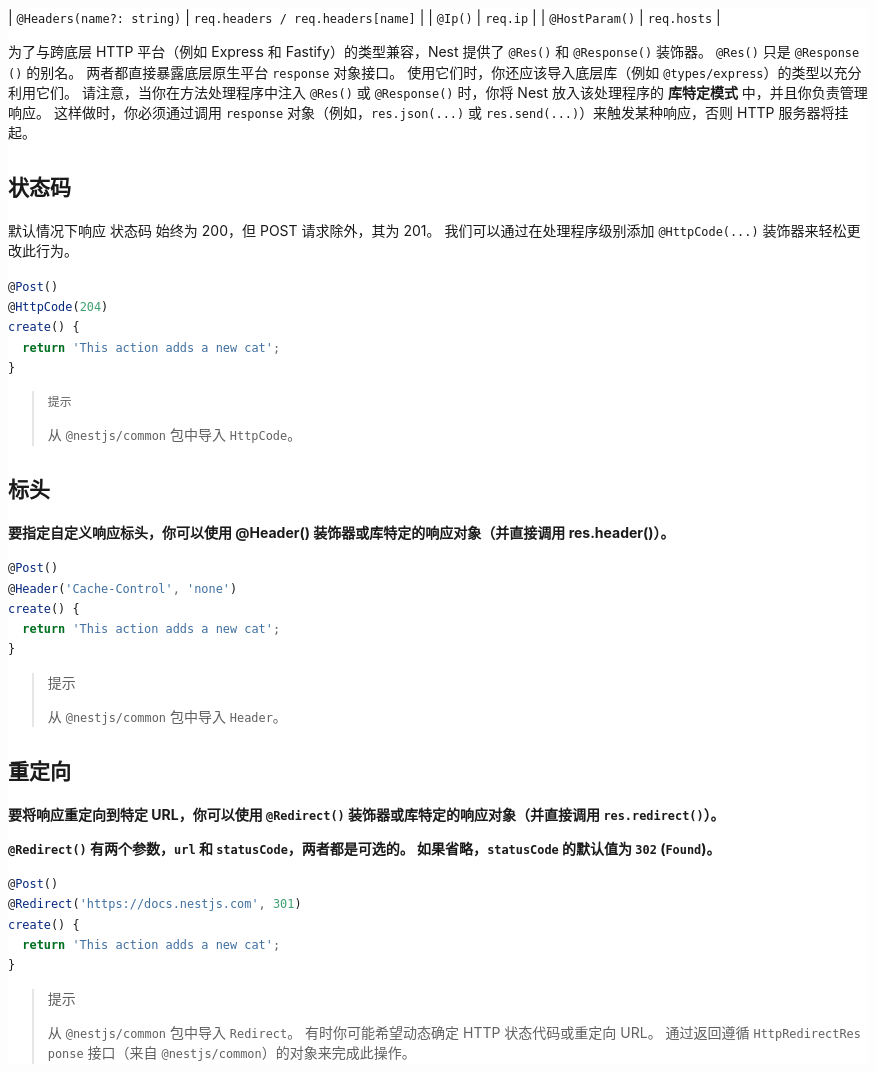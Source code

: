 | `@Headers(name?: string)` | `req.headers / req.headers[name]` |
| `@Ip()` | `req.ip` |
| `@HostParam()` | `req.hosts` |

为了与跨底层 HTTP 平台（例如 Express 和 Fastify）的类型兼容，Nest 提供了 `@Res()` 和 `@Response()` 装饰器。 `@Res()` 只是 `@Response()` 的别名。 两者都直接暴露底层原生平台 `response` 对象接口。 使用它们时，你还应该导入底层库（例如 `@types/express`）的类型以充分利用它们。 请注意，当你在方法处理程序中注入 `@Res()` 或 `@Response()` 时，你将 Nest 放入该处理程序的 **库特定模式** 中，并且你负责管理响应。 这样做时，你必须通过调用 `response` 对象（例如，`res.json(...)` 或 `res.send(...)`）来触发某种响应，否则 HTTP 服务器将挂起。

## 状态码
默认情况下响应 状态码 始终为 200，但 POST 请求除外，其为 201。 我们可以通过在处理程序级别添加 `@HttpCode(...)` 装饰器来轻松更改此行为。
```js
@Post()
@HttpCode(204)
create() {
  return 'This action adds a new cat';
}
```
> `提示`
>
> 从 `@nestjs/common` 包中导入 `HttpCode`。

## 标头
**要指定自定义响应标头，你可以使用 @Header() 装饰器或库特定的响应对象（并直接调用 res.header()）。**

```js
@Post()
@Header('Cache-Control', 'none')
create() {
  return 'This action adds a new cat';
}
```
> 提示
>
> 从 `@nestjs/common` 包中导入 `Header`。

## 重定向
**要将响应重定向到特定 URL，你可以使用 `@Redirect()` 装饰器或库特定的响应对象（并直接调用 `res.redirect()`）。**

**`@Redirect()` 有两个参数，`url` 和 `statusCode`，两者都是可选的。 如果省略，`statusCode` 的默认值为 `302` (`Found`)。**

```js
@Post()
@Redirect('https://docs.nestjs.com', 301)
create() {
  return 'This action adds a new cat';
}
```
> 提示
>
> 从 `@nestjs/common` 包中导入 `Redirect`。
> 有时你可能希望动态确定 HTTP 状态代码或重定向 URL。 通过返回遵循 `HttpRedirectResponse` 接口（来自 `@nestjs/common`）的对象来完成此操作。
